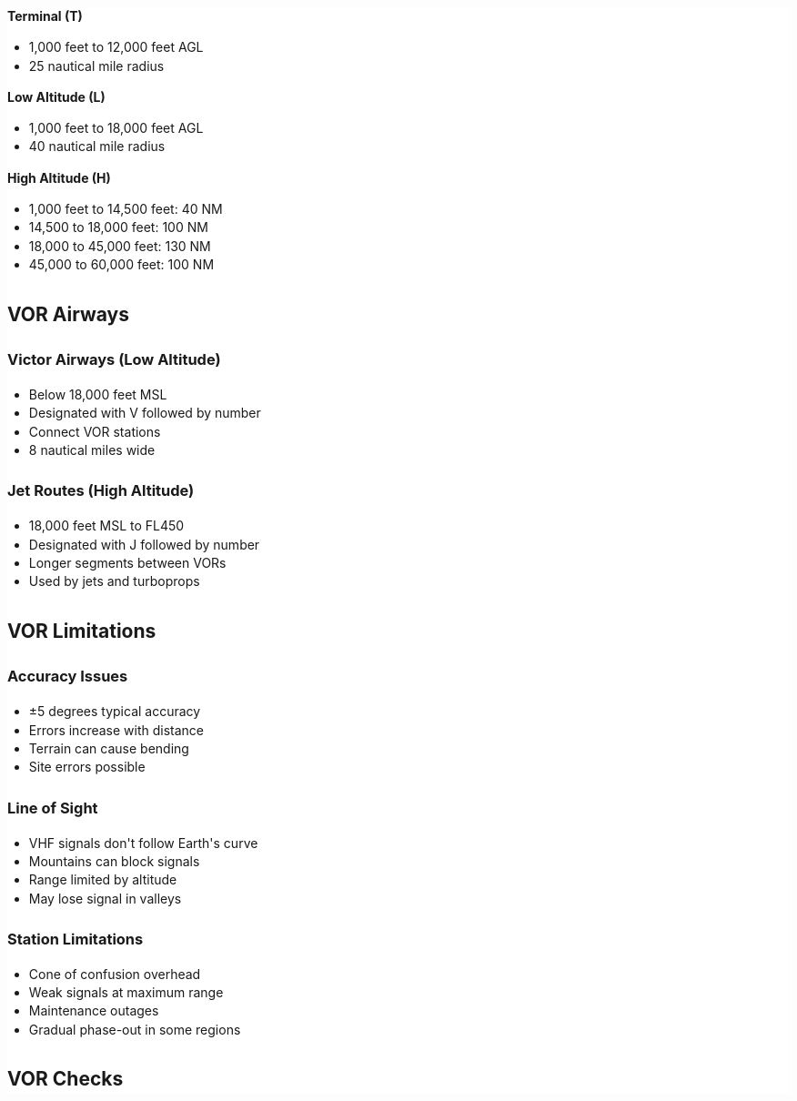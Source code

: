 **Terminal (T)**
- 1,000 feet to 12,000 feet AGL
- 25 nautical mile radius

**Low Altitude (L)**
- 1,000 feet to 18,000 feet AGL
- 40 nautical mile radius

**High Altitude (H)**
- 1,000 feet to 14,500 feet: 40 NM
- 14,500 to 18,000 feet: 100 NM
- 18,000 to 45,000 feet: 130 NM
- 45,000 to 60,000 feet: 100 NM

## VOR Airways

### Victor Airways (Low Altitude)
- Below 18,000 feet MSL
- Designated with V followed by number
- Connect VOR stations
- 8 nautical miles wide

### Jet Routes (High Altitude)
- 18,000 feet MSL to FL450
- Designated with J followed by number
- Longer segments between VORs
- Used by jets and turboprops

## VOR Limitations

### Accuracy Issues
- ±5 degrees typical accuracy
- Errors increase with distance
- Terrain can cause bending
- Site errors possible

### Line of Sight
- VHF signals don't follow Earth's curve
- Mountains can block signals
- Range limited by altitude
- May lose signal in valleys

### Station Limitations
- Cone of confusion overhead
- Weak signals at maximum range
- Maintenance outages
- Gradual phase-out in some regions

## VOR Checks
